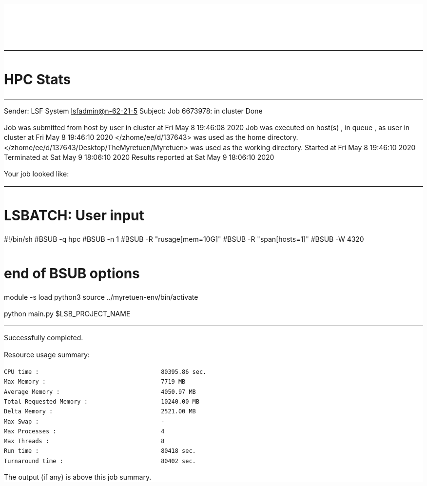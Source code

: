  <br /> 
 <br /> 
 <br /> 
 <br />

---------------------------------------------------------------------------------------------------------------------

# HPC Stats


------------------------------------------------------------
Sender: LSF System <lsfadmin@n-62-21-5>
Subject: Job 6673978: <NNAgent0NN-Selfplay-50-weighted-impala-20-20-500-2> in cluster <dcc> Done

Job <NNAgent0NN-Selfplay-50-weighted-impala-20-20-500-2> was submitted from host <n-62-30-6> by user <s183905> in cluster <dcc> at Fri May  8 19:46:08 2020
Job was executed on host(s) <n-62-21-5>, in queue <hpc>, as user <s183905> in cluster <dcc> at Fri May  8 19:46:10 2020
</zhome/ee/d/137643> was used as the home directory.
</zhome/ee/d/137643/Desktop/TheMyretuen/Myretuen> was used as the working directory.
Started at Fri May  8 19:46:10 2020
Terminated at Sat May  9 18:06:10 2020
Results reported at Sat May  9 18:06:10 2020

Your job looked like:

------------------------------------------------------------
# LSBATCH: User input
#!/bin/sh
#BSUB -q hpc
#BSUB -n 1
#BSUB -R "rusage[mem=10G]"
#BSUB -R "span[hosts=1]"
#BSUB -W 4320
# end of BSUB options

module -s load python3
source ../myretuen-env/bin/activate

python main.py $LSB_PROJECT_NAME


------------------------------------------------------------

Successfully completed.

Resource usage summary:

    CPU time :                                   80395.86 sec.
    Max Memory :                                 7719 MB
    Average Memory :                             4050.97 MB
    Total Requested Memory :                     10240.00 MB
    Delta Memory :                               2521.00 MB
    Max Swap :                                   -
    Max Processes :                              4
    Max Threads :                                8
    Run time :                                   80418 sec.
    Turnaround time :                            80402 sec.

The output (if any) is above this job summary.

